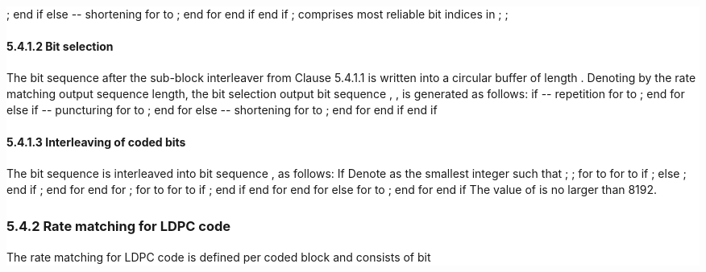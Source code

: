 ;
end if
else -- shortening
for to
;
end for
end if
end if
;
comprises most reliable bit indices in ;
;
#### 5.4.1.2 Bit selection
The bit sequence after the sub-block interleaver from Clause 5.4.1.1 is
written into a circular buffer of length .
Denoting by the rate matching output sequence length, the bit selection output
bit sequence , , is generated as follows:
if -- repetition
for to
;
end for
else
if -- puncturing
for to
;
end for
else -- shortening
for to
;
end for
end if
end if
#### 5.4.1.3 Interleaving of coded bits
The bit sequence is interleaved into bit sequence , as follows:
If
Denote as the smallest integer such that ;
;
for to
for to
if
;
else
;
end if
;
end for
end for
;
for to
for to
if
;
end if
end for
end for
else
for to
;
end for
end if
The value of is no larger than 8192.
### 5.4.2 Rate matching for LDPC code
The rate matching for LDPC code is defined per coded block and consists of bit